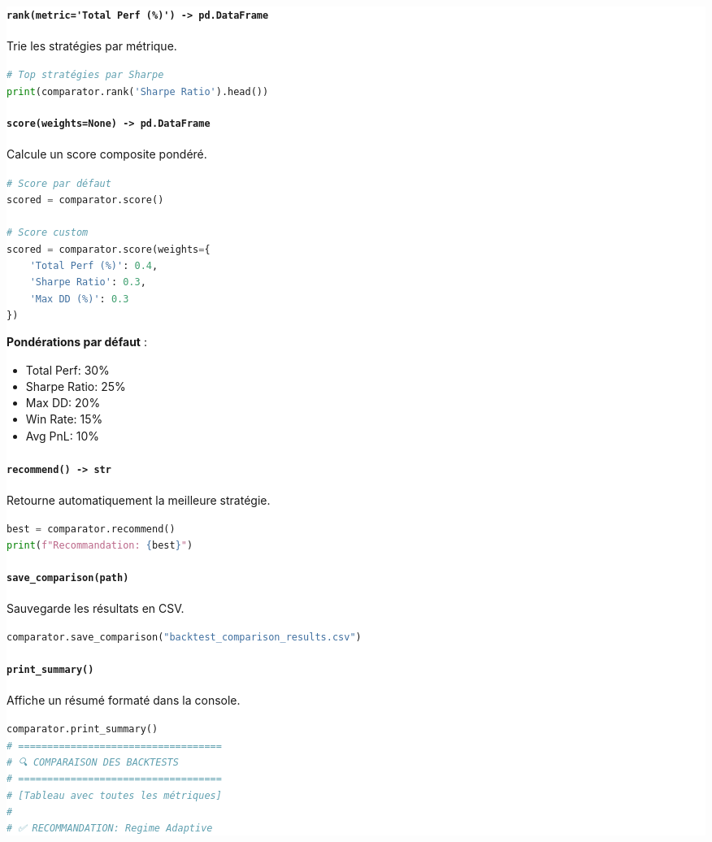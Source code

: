 #### `rank(metric='Total Perf (%)') -> pd.DataFrame`

Trie les stratégies par métrique.

```python
# Top stratégies par Sharpe
print(comparator.rank('Sharpe Ratio').head())
```

#### `score(weights=None) -> pd.DataFrame`

Calcule un score composite pondéré.

```python
# Score par défaut
scored = comparator.score()

# Score custom
scored = comparator.score(weights={
    'Total Perf (%)': 0.4,
    'Sharpe Ratio': 0.3,
    'Max DD (%)': 0.3
})
```

**Pondérations par défaut** :
- Total Perf: 30%
- Sharpe Ratio: 25%
- Max DD: 20%
- Win Rate: 15%
- Avg PnL: 10%

#### `recommend() -> str`

Retourne automatiquement la meilleure stratégie.

```python
best = comparator.recommend()
print(f"Recommandation: {best}")
```

#### `save_comparison(path)`

Sauvegarde les résultats en CSV.

```python
comparator.save_comparison("backtest_comparison_results.csv")
```

#### `print_summary()`

Affiche un résumé formaté dans la console.

```python
comparator.print_summary()
# ===================================
# 🔍 COMPARAISON DES BACKTESTS
# ===================================
# [Tableau avec toutes les métriques]
#
# ✅ RECOMMANDATION: Regime Adaptive
```
